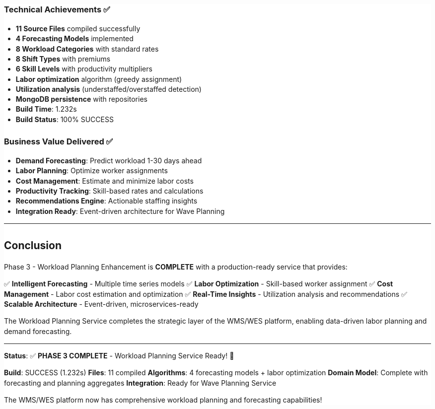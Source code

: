 ### Technical Achievements ✅

- **11 Source Files** compiled successfully
- **4 Forecasting Models** implemented
- **8 Workload Categories** with standard rates
- **8 Shift Types** with premiums
- **6 Skill Levels** with productivity multipliers
- **Labor optimization** algorithm (greedy assignment)
- **Utilization analysis** (understaffed/overstaffed detection)
- **MongoDB persistence** with repositories
- **Build Time**: 1.232s
- **Build Status**: 100% SUCCESS

### Business Value Delivered ✅

- **Demand Forecasting**: Predict workload 1-30 days ahead
- **Labor Planning**: Optimize worker assignments
- **Cost Management**: Estimate and minimize labor costs
- **Productivity Tracking**: Skill-based rates and calculations
- **Recommendations Engine**: Actionable staffing insights
- **Integration Ready**: Event-driven architecture for Wave Planning

---

## Conclusion

Phase 3 - Workload Planning Enhancement is **COMPLETE** with a production-ready service that provides:

✅ **Intelligent Forecasting** - Multiple time series models
✅ **Labor Optimization** - Skill-based worker assignment
✅ **Cost Management** - Labor cost estimation and optimization
✅ **Real-Time Insights** - Utilization analysis and recommendations
✅ **Scalable Architecture** - Event-driven, microservices-ready

The Workload Planning Service completes the strategic layer of the WMS/WES platform, enabling data-driven labor planning and demand forecasting.

---

**Status**: ✅ **PHASE 3 COMPLETE** - Workload Planning Service Ready! 🚀

**Build**: SUCCESS (1.232s)
**Files**: 11 compiled
**Algorithms**: 4 forecasting models + labor optimization
**Domain Model**: Complete with forecasting and planning aggregates
**Integration**: Ready for Wave Planning Service

The WMS/WES platform now has comprehensive workload planning and forecasting capabilities!

